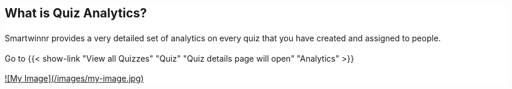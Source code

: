 ## What is Quiz Analytics?
Smartwinnr provides a very detailed set of analytics on every quiz that you have created and assigned to people.

Go to {{< show-link "View all Quizzes" "Quiz" "Quiz details page will open" "Analytics" >}}

<span class="my-gallery">
<a href="https://s3-eu-west-1.amazonaws.com/smartwinnr.app.resource/57d512c664fcef1d30065b0a/question_image57d512c664fcef1d30065b0a_1513686534165.png">
![My Image](/images/my-image.jpg)
</a>
</span>

